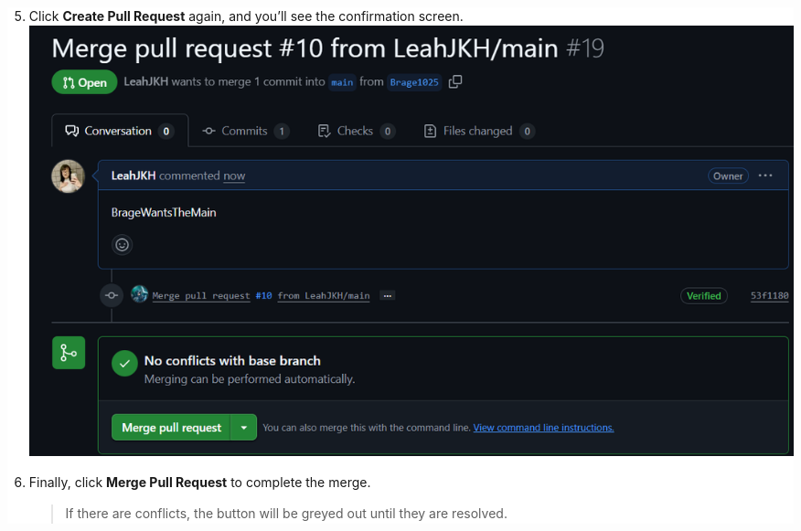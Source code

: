 5. Click **Create Pull Request** again, and you’ll see the confirmation screen.  
   <img src="./images/readme/noErr.png" alt="Pull Request Ready to Merge">

6. Finally, click **Merge Pull Request** to complete the merge.  
   > If there are conflicts, the button will be greyed out until they are resolved.
